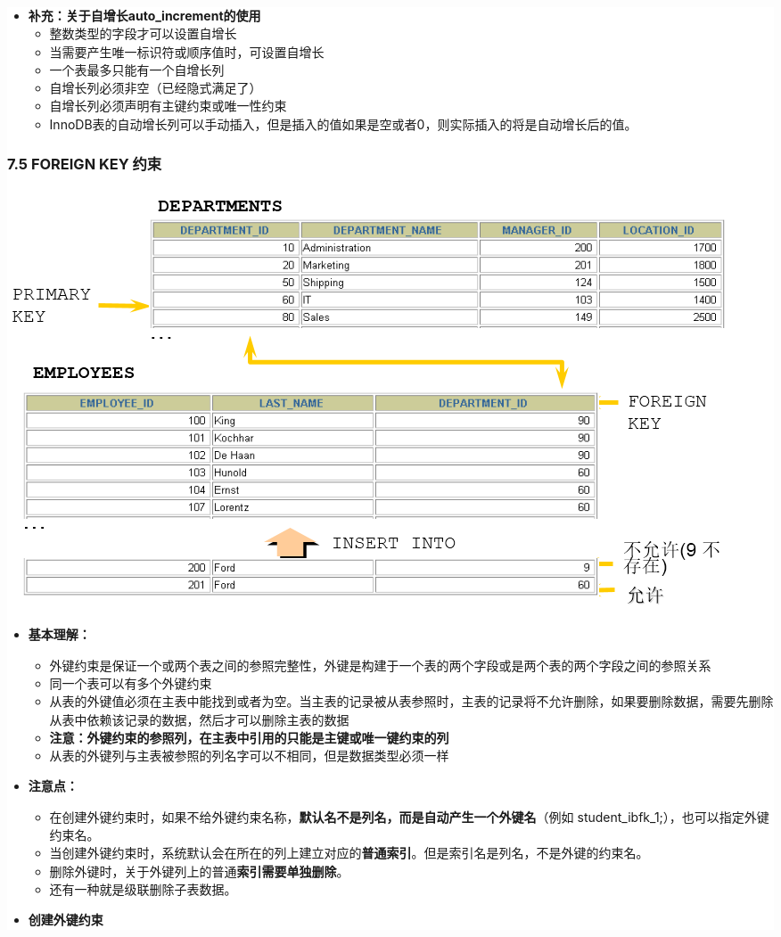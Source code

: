 - **补充：关于自增长auto_increment的使用**
  - 整数类型的字段才可以设置自增长
  - 当需要产生唯一标识符或顺序值时，可设置自增长
  - 一个表最多只能有一个自增长列
  - 自增长列必须非空（已经隐式满足了）
  - 自增长列必须声明有主键约束或唯一性约束
  - InnoDB表的自动增长列可以手动插入，但是插入的值如果是空或者0，则实际插入的将是自动增长后的值。

### 7.5 FOREIGN KEY 约束

![1555428214706](SQL开发.assets/1555428214706.png)

- **基本理解：**

  - 外键约束是保证一个或两个表之间的参照完整性，外键是构建于一个表的两个字段或是两个表的两个字段之间的参照关系
  - 同一个表可以有多个外键约束
  - 从表的外键值必须在主表中能找到或者为空。当主表的记录被从表参照时，主表的记录将不允许删除，如果要删除数据，需要先删除从表中依赖该记录的数据，然后才可以删除主表的数据
  - **注意：外键约束的参照列，在主表中引用的只能是主键或唯一键约束的列**
  - 从表的外键列与主表被参照的列名字可以不相同，但是数据类型必须一样

- **注意点：**

  - 在创建外键约束时，如果不给外键约束名称，**默认名不是列名，而是自动产生一个外键名**（例如 student_ibfk_1;），也可以指定外键约束名。
  - 当创建外键约束时，系统默认会在所在的列上建立对应的**普通索引**。但是索引名是列名，不是外键的约束名。
  - 删除外键时，关于外键列上的普通**索引需要单独删除**。
  - 还有一种就是级联删除子表数据。

  

- **创建外键约束**
